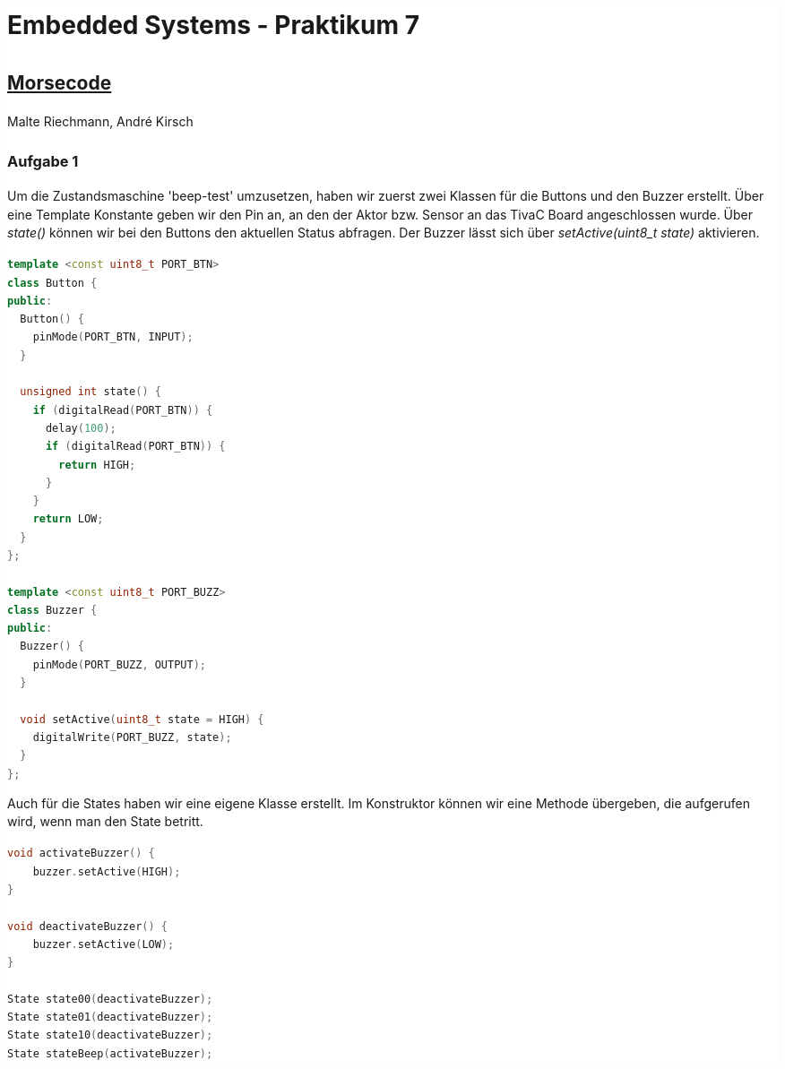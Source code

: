 # Embedded Systems - Praktikum 7

## <u>Morsecode</u>

Malte Riechmann, André Kirsch

### Aufgabe 1

Um die Zustandsmaschine 'beep-test' umzusetzen, haben wir zuerst zwei Klassen für die Buttons und den Buzzer erstellt. Über eine Template Konstante geben wir den Pin an, an den der Aktor bzw. Sensor an das TivaC Board angeschlossen wurde. Über _state()_ können wir bei den Buttons den aktuellen Status abfragen. Der Buzzer lässt sich über _setActive(uint8_t state)_ aktivieren.

```c++
template <const uint8_t PORT_BTN>
class Button {
public:
  Button() {
    pinMode(PORT_BTN, INPUT);
  }

  unsigned int state() {
    if (digitalRead(PORT_BTN)) {
      delay(100);
      if (digitalRead(PORT_BTN)) {
        return HIGH; 
      }
    }
    return LOW;
  }
};

template <const uint8_t PORT_BUZZ>
class Buzzer {
public:
  Buzzer() {
    pinMode(PORT_BUZZ, OUTPUT);
  }

  void setActive(uint8_t state = HIGH) {
    digitalWrite(PORT_BUZZ, state);
  }
};
```

Auch für die States haben wir eine eigene Klasse erstellt. Im Konstruktor können wir eine Methode übergeben, die aufgerufen wird, wenn man den State betritt.

```c++
void activateBuzzer() {
    buzzer.setActive(HIGH);
}

void deactivateBuzzer() {
    buzzer.setActive(LOW);
}

State state00(deactivateBuzzer);
State state01(deactivateBuzzer);
State state10(deactivateBuzzer);
State stateBeep(activateBuzzer);
```
